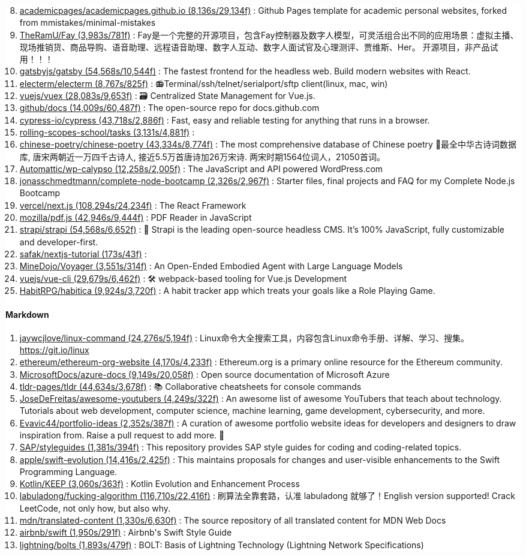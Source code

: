 8. [academicpages/academicpages.github.io (8,136s/29,134f)](https://github.com/academicpages/academicpages.github.io) : Github Pages template for academic personal websites, forked from mmistakes/minimal-mistakes
9. [TheRamU/Fay (3,983s/781f)](https://github.com/TheRamU/Fay) : Fay是一个完整的开源项目，包含Fay控制器及数字人模型，可灵活组合出不同的应用场景：虚拟主播、现场推销货、商品导购、语音助理、远程语音助理、数字人互动、数字人面试官及心理测评、贾维斯、Her。 开源项目，非产品试用！！！
10. [gatsbyjs/gatsby (54,568s/10,544f)](https://github.com/gatsbyjs/gatsby) : The fastest frontend for the headless web. Build modern websites with React.
11. [electerm/electerm (8,767s/825f)](https://github.com/electerm/electerm) : 📻Terminal/ssh/telnet/serialport/sftp client(linux, mac, win)
12. [vuejs/vuex (28,083s/9,653f)](https://github.com/vuejs/vuex) : 🗃️ Centralized State Management for Vue.js.
13. [github/docs (14,009s/60,487f)](https://github.com/github/docs) : The open-source repo for docs.github.com
14. [cypress-io/cypress (43,718s/2,886f)](https://github.com/cypress-io/cypress) : Fast, easy and reliable testing for anything that runs in a browser.
15. [rolling-scopes-school/tasks (3,131s/4,881f)](https://github.com/rolling-scopes-school/tasks) : 
16. [chinese-poetry/chinese-poetry (43,334s/8,774f)](https://github.com/chinese-poetry/chinese-poetry) : The most comprehensive database of Chinese poetry 🧶最全中华古诗词数据库, 唐宋两朝近一万四千古诗人, 接近5.5万首唐诗加26万宋诗. 两宋时期1564位词人，21050首词。
17. [Automattic/wp-calypso (12,258s/2,005f)](https://github.com/Automattic/wp-calypso) : The JavaScript and API powered WordPress.com
18. [jonasschmedtmann/complete-node-bootcamp (2,326s/2,967f)](https://github.com/jonasschmedtmann/complete-node-bootcamp) : Starter files, final projects and FAQ for my Complete Node.js Bootcamp
19. [vercel/next.js (108,294s/24,234f)](https://github.com/vercel/next.js) : The React Framework
20. [mozilla/pdf.js (42,946s/9,444f)](https://github.com/mozilla/pdf.js) : PDF Reader in JavaScript
21. [strapi/strapi (54,568s/6,652f)](https://github.com/strapi/strapi) : 🚀 Strapi is the leading open-source headless CMS. It’s 100% JavaScript, fully customizable and developer-first.
22. [safak/nextjs-tutorial (173s/43f)](https://github.com/safak/nextjs-tutorial) : 
23. [MineDojo/Voyager (3,551s/314f)](https://github.com/MineDojo/Voyager) : An Open-Ended Embodied Agent with Large Language Models
24. [vuejs/vue-cli (29,679s/6,462f)](https://github.com/vuejs/vue-cli) : 🛠️ webpack-based tooling for Vue.js Development
25. [HabitRPG/habitica (9,924s/3,720f)](https://github.com/HabitRPG/habitica) : A habit tracker app which treats your goals like a Role Playing Game.

#### Markdown
1. [jaywcjlove/linux-command (24,276s/5,194f)](https://github.com/jaywcjlove/linux-command) : Linux命令大全搜索工具，内容包含Linux命令手册、详解、学习、搜集。https://git.io/linux
2. [ethereum/ethereum-org-website (4,170s/4,233f)](https://github.com/ethereum/ethereum-org-website) : Ethereum.org is a primary online resource for the Ethereum community.
3. [MicrosoftDocs/azure-docs (9,149s/20,058f)](https://github.com/MicrosoftDocs/azure-docs) : Open source documentation of Microsoft Azure
4. [tldr-pages/tldr (44,634s/3,678f)](https://github.com/tldr-pages/tldr) : 📚 Collaborative cheatsheets for console commands
5. [JoseDeFreitas/awesome-youtubers (4,249s/322f)](https://github.com/JoseDeFreitas/awesome-youtubers) : An awesome list of awesome YouTubers that teach about technology. Tutorials about web development, computer science, machine learning, game development, cybersecurity, and more.
6. [Evavic44/portfolio-ideas (2,352s/387f)](https://github.com/Evavic44/portfolio-ideas) : A curation of awesome portfolio website ideas for developers and designers to draw inspiration from. Raise a pull request to add more. 💜
7. [SAP/styleguides (1,381s/394f)](https://github.com/SAP/styleguides) : This repository provides SAP style guides for coding and coding-related topics.
8. [apple/swift-evolution (14,416s/2,425f)](https://github.com/apple/swift-evolution) : This maintains proposals for changes and user-visible enhancements to the Swift Programming Language.
9. [Kotlin/KEEP (3,060s/363f)](https://github.com/Kotlin/KEEP) : Kotlin Evolution and Enhancement Process
10. [labuladong/fucking-algorithm (116,710s/22,416f)](https://github.com/labuladong/fucking-algorithm) : 刷算法全靠套路，认准 labuladong 就够了！English version supported! Crack LeetCode, not only how, but also why.
11. [mdn/translated-content (1,330s/6,630f)](https://github.com/mdn/translated-content) : The source repository of all translated content for MDN Web Docs
12. [airbnb/swift (1,950s/291f)](https://github.com/airbnb/swift) : Airbnb's Swift Style Guide
13. [lightning/bolts (1,893s/479f)](https://github.com/lightning/bolts) : BOLT: Basis of Lightning Technology (Lightning Network Specifications)